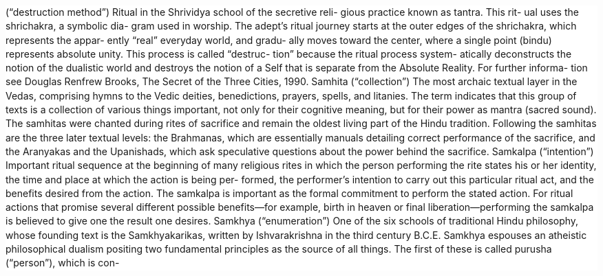 (“destruction method”) Ritual in the
Shrividya school of the secretive reli-
gious practice known as tantra. This rit-
ual uses the shrichakra, a symbolic dia-
gram used in worship. The adept’s ritual
journey starts at the outer edges of the
shrichakra, which represents the appar-
ently “real” everyday world, and gradu-
ally moves toward the center, where a
single point (bindu) represents absolute
unity. This process is called “destruc-
tion” because the ritual process system-
atically deconstructs the notion of the
dualistic world and destroys the notion
of a Self that is separate from the
Absolute Reality. For further informa-
tion see Douglas Renfrew Brooks, The
Secret of the Three Cities, 1990.
Samhita
(“collection”) The most archaic textual
layer in the Vedas, comprising hymns to
the Vedic deities, benedictions, prayers,
spells, and litanies. The term indicates
that this group of texts is a collection of
various things important, not only for
their cognitive meaning, but for their
power as mantra (sacred sound). The
samhitas were chanted during rites of
sacrifice and remain the oldest living
part of the Hindu tradition. Following
the samhitas are the three later textual
levels: the Brahmanas, which are
essentially manuals detailing correct
performance of the sacrifice, and the
Aranyakas and the Upanishads, which
ask speculative questions about the
power behind the sacrifice.
Samkalpa
(“intention”) Important ritual sequence
at the beginning of many religious rites
in which the person performing the rite
states his or her identity, the time and
place at which the action is being per-
formed, the performer’s intention to
carry out this particular ritual act,
and the benefits desired from the action.
The samkalpa is important as the
formal commitment to perform the
stated action. For ritual actions that
promise several different possible
benefits—for example, birth in heaven
or final liberation—performing the
samkalpa is believed to give one the
result one desires.
Samkhya
(“enumeration”) One of the six schools
of traditional Hindu philosophy, whose
founding text is the Samkhyakarikas,
written by Ishvarakrishna in the third
century B.C.E. Samkhya espouses an
atheistic philosophical dualism positing
two fundamental principles as the
source of all things. The first of these is
called purusha (“person”), which is con-